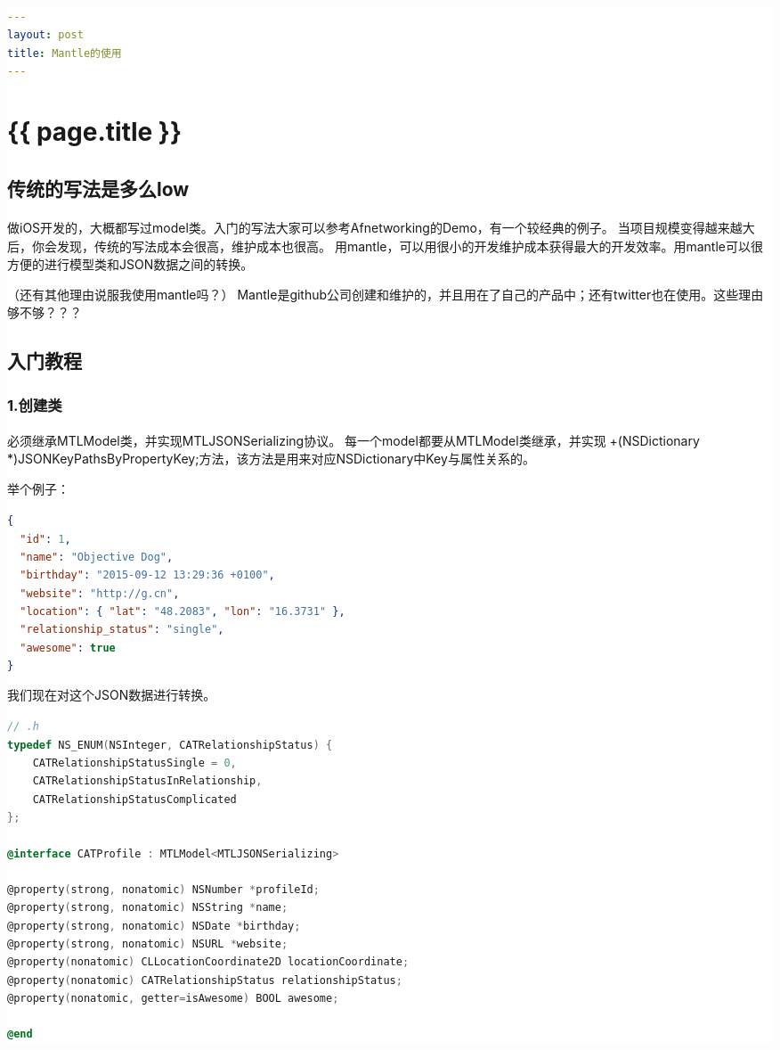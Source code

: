 ```yaml
---
layout: post
title: Mantle的使用
---
```


{{ page.title }}
================

## 传统的写法是多么low

做iOS开发的，大概都写过model类。入门的写法大家可以参考Afnetworking的Demo，有一个较经典的例子。
当项目规模变得越来越大后，你会发现，传统的写法成本会很高，维护成本也很高。
用mantle，可以用很小的开发维护成本获得最大的开发效率。用mantle可以很方便的进行模型类和JSON数据之间的转换。

（还有其他理由说服我使用mantle吗？）
Mantle是github公司创建和维护的，并且用在了自己的产品中；还有twitter也在使用。这些理由够不够？？？


## 入门教程

### 1.创建类

必须继承MTLModel类，并实现MTLJSONSerializing协议。
每一个model都要从MTLModel类继承，并实现 +(NSDictionary *)JSONKeyPathsByPropertyKey;方法，该方法是用来对应NSDictionary中Key与属性关系的。

举个例子：

``` json
{
  "id": 1,
  "name": "Objective Dog",
  "birthday": "2015-09-12 13:29:36 +0100",
  "website": "http://g.cn",
  "location": { "lat": "48.2083", "lon": "16.3731" },
  "relationship_status": "single",
  "awesome": true
}

```

我们现在对这个JSON数据进行转换。

``` objective-c
// .h
typedef NS_ENUM(NSInteger, CATRelationshipStatus) {
    CATRelationshipStatusSingle = 0,
    CATRelationshipStatusInRelationship,
    CATRelationshipStatusComplicated
};

@interface CATProfile : MTLModel<MTLJSONSerializing>

@property(strong, nonatomic) NSNumber *profileId;
@property(strong, nonatomic) NSString *name;
@property(strong, nonatomic) NSDate *birthday;
@property(strong, nonatomic) NSURL *website;
@property(nonatomic) CLLocationCoordinate2D locationCoordinate;
@property(nonatomic) CATRelationshipStatus relationshipStatus;
@property(nonatomic, getter=isAwesome) BOOL awesome;

@end


```